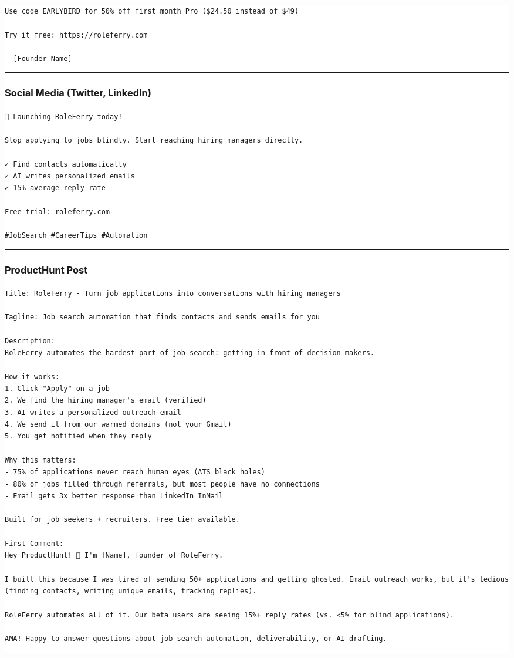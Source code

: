 ```
Use code EARLYBIRD for 50% off first month Pro ($24.50 instead of $49)

Try it free: https://roleferry.com

- [Founder Name]
```

---

### Social Media (Twitter, LinkedIn)
```
🚀 Launching RoleFerry today!

Stop applying to jobs blindly. Start reaching hiring managers directly.

✓ Find contacts automatically
✓ AI writes personalized emails
✓ 15% average reply rate

Free trial: roleferry.com

#JobSearch #CareerTips #Automation
```

---

### ProductHunt Post
```
Title: RoleFerry - Turn job applications into conversations with hiring managers

Tagline: Job search automation that finds contacts and sends emails for you

Description:
RoleFerry automates the hardest part of job search: getting in front of decision-makers.

How it works:
1. Click "Apply" on a job
2. We find the hiring manager's email (verified)
3. AI writes a personalized outreach email
4. We send it from our warmed domains (not your Gmail)
5. You get notified when they reply

Why this matters:
- 75% of applications never reach human eyes (ATS black holes)
- 80% of jobs filled through referrals, but most people have no connections
- Email gets 3x better response than LinkedIn InMail

Built for job seekers + recruiters. Free tier available.

First Comment:
Hey ProductHunt! 👋 I'm [Name], founder of RoleFerry.

I built this because I was tired of sending 50+ applications and getting ghosted. Email outreach works, but it's tedious (finding contacts, writing unique emails, tracking replies).

RoleFerry automates all of it. Our beta users are seeing 15%+ reply rates (vs. <5% for blind applications).

AMA! Happy to answer questions about job search automation, deliverability, or AI drafting.
```

---